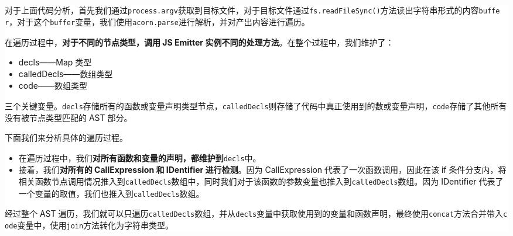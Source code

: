 对于上面代码分析，首先我们通过`process.argv`获取到目标文件，对于目标文件通过`fs.readFileSync()`方法读出字符串形式的内容`buffer`，对于这个`buffer`变量，我们使用`acorn.parse`进行解析，并对产出内容进行遍历。

在遍历过程中，**对于不同的节点类型，调用 JS Emitter 实例不同的处理方法**。在整个过程中，我们维护了：

- decls——Map 类型
- calledDecls——数组类型
- code——数组类型

三个关键变量。`decls`存储所有的函数或变量声明类型节点，`calledDecls`则存储了代码中真正使用到的数或变量声明，`code`存储了其他所有没有被节点类型匹配的 AST 部分。

下面我们来分析具体的遍历过程。

- 在遍历过程中，我们**对所有函数和变量的声明，都维护到**`decls`中。
- 接着，我们**对所有的 CallExpression 和 IDentifier 进行检测**。因为 CallExpression 代表了一次函数调用，因此在该 if 条件分支内，将相关函数节点调用情况推入到`calledDecls`数组中，同时我们对于该函数的参数变量也推入到`calledDecls`数组。因为 IDentifier 代表了一个变量的取值，我们也推入到`calledDecls`数组。

经过整个 AST 遍历，我们就可以只遍历`calledDecls`数组，并从`decls`变量中获取使用到的变量和函数声明，最终使用`concat`方法合并带入`code`变量中，使用`join`方法转化为字符串类型。
